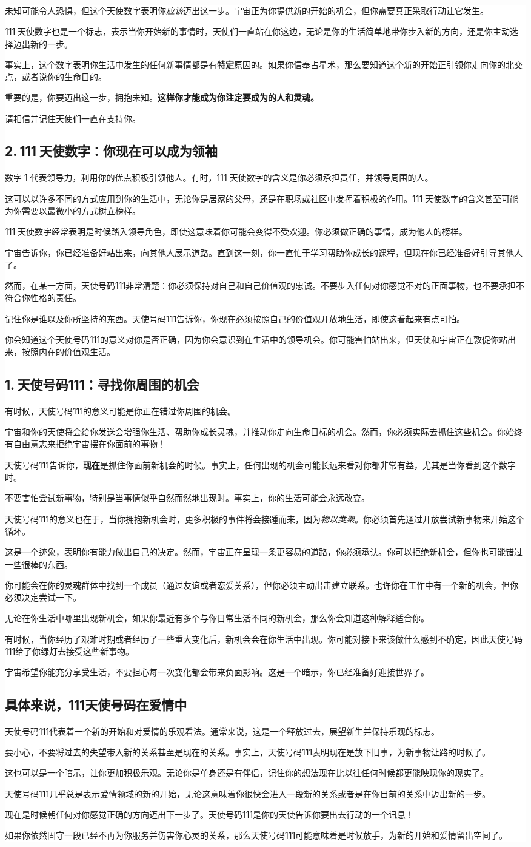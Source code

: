 未知可能令人恐惧，但这个天使数字表明你*应该*迈出这一步。宇宙正为你提供新的开始的机会，但你需要真正采取行动让它发生。

111 天使数字也是一个标志，表示当你开始新的事情时，天使们一直站在你这边，无论是你的生活简单地带你步入新的方向，还是你主动选择迈出新的一步。

事实上，这个数字表明你生活中发生的任何新事情都是有**特定**原因的。如果你信奉占星术，那么要知道这个新的开始正引领你走向你的北交点，或者说你的生命目的。

重要的是，你要迈出这一步，拥抱未知。**这样你才能成为你注定要成为的人和灵魂。**

请相信并记住天使们一直在支持你。

## 2\. 111 天使数字：你现在可以成为领袖

数字 1 代表领导力，利用你的优点积极引领他人。有时，111 天使数字的含义是你必须承担责任，并领导周围的人。

这可以以许多不同的方式应用到你的生活中，无论你是居家的父母，还是在职场或社区中发挥着积极的作用。111 天使数字的含义甚至可能为你需要以最微小的方式树立榜样。

111 天使数字经常表明是时候踏入领导角色，即使这意味着你可能会变得不受欢迎。你必须做正确的事情，成为他人的榜样。

宇宙告诉你，你已经准备好站出来，向其他人展示道路。直到这一刻，你一直忙于学习帮助你成长的课程，但现在你已经准备好引导其他人了。

然而，在某一方面，天使号码111非常清楚：你必须保持对自己和自己价值观的忠诚。不要步入任何对你感觉不对的正面事物，也不要承担不符合你性格的责任。

记住你是谁以及你所坚持的东西。天使号码111告诉你，你现在必须按照自己的价值观开放地生活，即使这看起来有点可怕。

你会知道这个天使号码111的意义对你是否正确，因为你会意识到在生活中的领导机会。你可能害怕站出来，但天使和宇宙正在敦促你站出来，按照内在的价值观生活。

## 1\. 天使号码111：寻找你周围的机会

有时候，天使号码111的意义可能是你正在错过你周围的机会。

宇宙和你的天使将会给你发送会增强你生活、帮助你成长灵魂，并推动你走向生命目标的机会。然而，你必须实际去抓住这些机会。你始终有自由意志来拒绝宇宙摆在你面前的事物！

天使号码111告诉你，**现在**是抓住你面前新机会的时候。事实上，任何出现的机会可能长远来看对你都非常有益，尤其是当你看到这个数字时。

不要害怕尝试新事物，特别是当事情似乎自然而然地出现时。事实上，你的生活可能会永远改变。

天使号码111的意义也在于，当你拥抱新机会时，更多积极的事件将会接踵而来，因为*物以类聚*。你必须首先通过开放尝试新事物来开始这个循环。

这是一个迹象，表明你有能力做出自己的决定。然而，宇宙正在呈现一条更容易的道路，你必须承认。你可以拒绝新机会，但你也可能错过一些很棒的东西。

你可能会在你的灵魂群体中找到一个成员（通过友谊或者恋爱关系），但你必须主动出击建立联系。也许你在工作中有一个新的机会，但你必须决定尝试一下。

无论在你生活中哪里出现新机会，如果你最近有多个与你日常生活不同的新机会，那么你会知道这种解释适合你。

有时候，当你经历了艰难时期或者经历了一些重大变化后，新机会会在你生活中出现。你可能对接下来该做什么感到不确定，因此天使号码111给了你绿灯去接受这些新事物。

宇宙希望你能充分享受生活，不要担心每一次变化都会带来负面影响。这是一个暗示，你已经准备好迎接世界了。

## 具体来说，111天使号码在爱情中

天使号码111代表着一个新的开始和对爱情的乐观看法。通常来说，这是一个释放过去，展望新生并保持乐观的标志。

要小心，不要将过去的失望带入新的关系甚至是现在的关系。事实上，天使号码111表明现在是放下旧事，为新事物让路的时候了。

这也可以是一个暗示，让你更加积极乐观。无论你是单身还是有伴侣，记住你的想法现在比以往任何时候都更能映现你的现实了。

天使号码111几乎总是表示爱情领域的新的开始，无论这意味着你很快会进入一段新的关系或者是在你目前的关系中迈出新的一步。

现在是时候朝任何对你感觉正确的方向迈出下一步了。天使号码111是你的天使告诉你要出去行动的一个讯息！

如果你依然固守一段已经不再为你服务并伤害你心灵的关系，那么天使号码111可能意味着是时候放手，为新的开始和爱情留出空间了。
